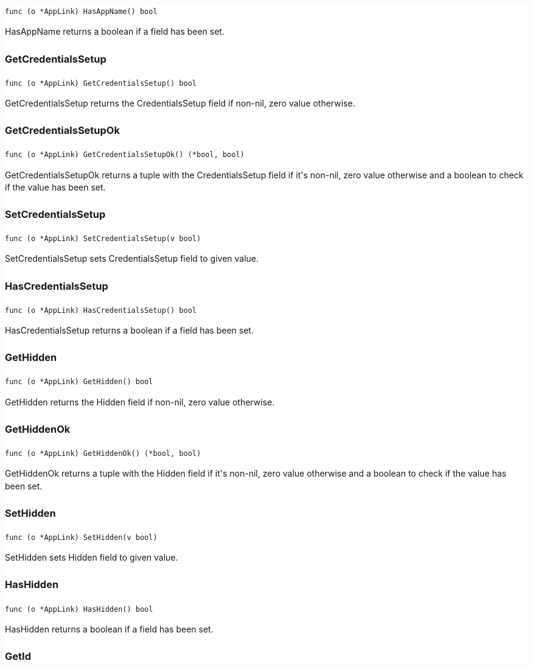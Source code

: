 `func (o *AppLink) HasAppName() bool`

HasAppName returns a boolean if a field has been set.

### GetCredentialsSetup

`func (o *AppLink) GetCredentialsSetup() bool`

GetCredentialsSetup returns the CredentialsSetup field if non-nil, zero value otherwise.

### GetCredentialsSetupOk

`func (o *AppLink) GetCredentialsSetupOk() (*bool, bool)`

GetCredentialsSetupOk returns a tuple with the CredentialsSetup field if it's non-nil, zero value otherwise
and a boolean to check if the value has been set.

### SetCredentialsSetup

`func (o *AppLink) SetCredentialsSetup(v bool)`

SetCredentialsSetup sets CredentialsSetup field to given value.

### HasCredentialsSetup

`func (o *AppLink) HasCredentialsSetup() bool`

HasCredentialsSetup returns a boolean if a field has been set.

### GetHidden

`func (o *AppLink) GetHidden() bool`

GetHidden returns the Hidden field if non-nil, zero value otherwise.

### GetHiddenOk

`func (o *AppLink) GetHiddenOk() (*bool, bool)`

GetHiddenOk returns a tuple with the Hidden field if it's non-nil, zero value otherwise
and a boolean to check if the value has been set.

### SetHidden

`func (o *AppLink) SetHidden(v bool)`

SetHidden sets Hidden field to given value.

### HasHidden

`func (o *AppLink) HasHidden() bool`

HasHidden returns a boolean if a field has been set.

### GetId
